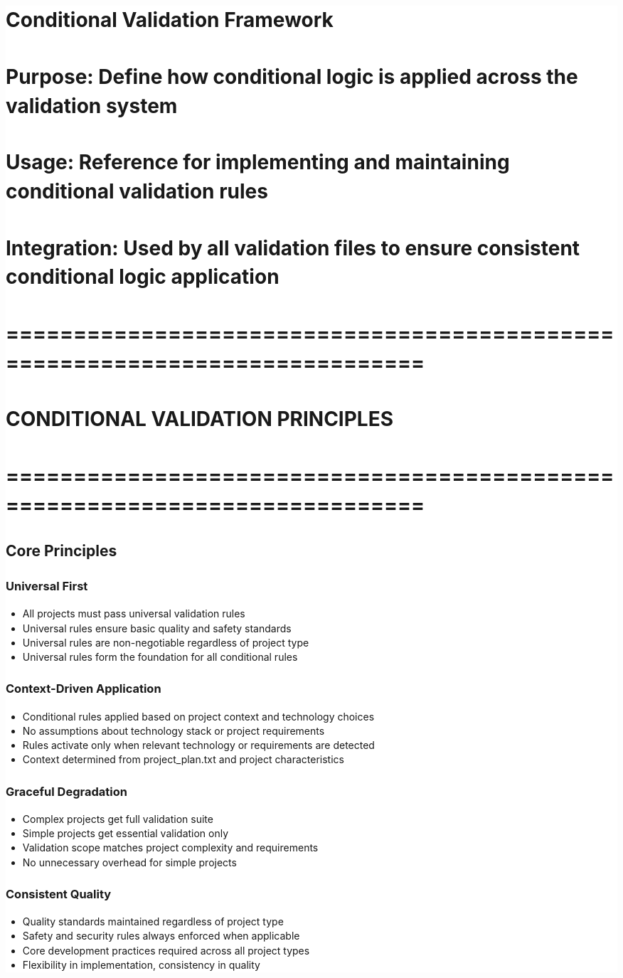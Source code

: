# Conditional Validation Framework
#
# Purpose: Define how conditional logic is applied across the validation system
# Usage: Reference for implementing and maintaining conditional validation rules
# Integration: Used by all validation files to ensure consistent conditional logic application

# ============================================================================
# CONDITIONAL VALIDATION PRINCIPLES
# ============================================================================

## Core Principles

### **Universal First**
- All projects must pass universal validation rules
- Universal rules ensure basic quality and safety standards
- Universal rules are non-negotiable regardless of project type
- Universal rules form the foundation for all conditional rules

### **Context-Driven Application**
- Conditional rules applied based on project context and technology choices
- No assumptions about technology stack or project requirements
- Rules activate only when relevant technology or requirements are detected
- Context determined from project_plan.txt and project characteristics

### **Graceful Degradation**
- Complex projects get full validation suite
- Simple projects get essential validation only
- Validation scope matches project complexity and requirements
- No unnecessary overhead for simple projects

### **Consistent Quality**
- Quality standards maintained regardless of project type
- Safety and security rules always enforced when applicable
- Core development practices required across all project types
- Flexibility in implementation, consistency in quality
